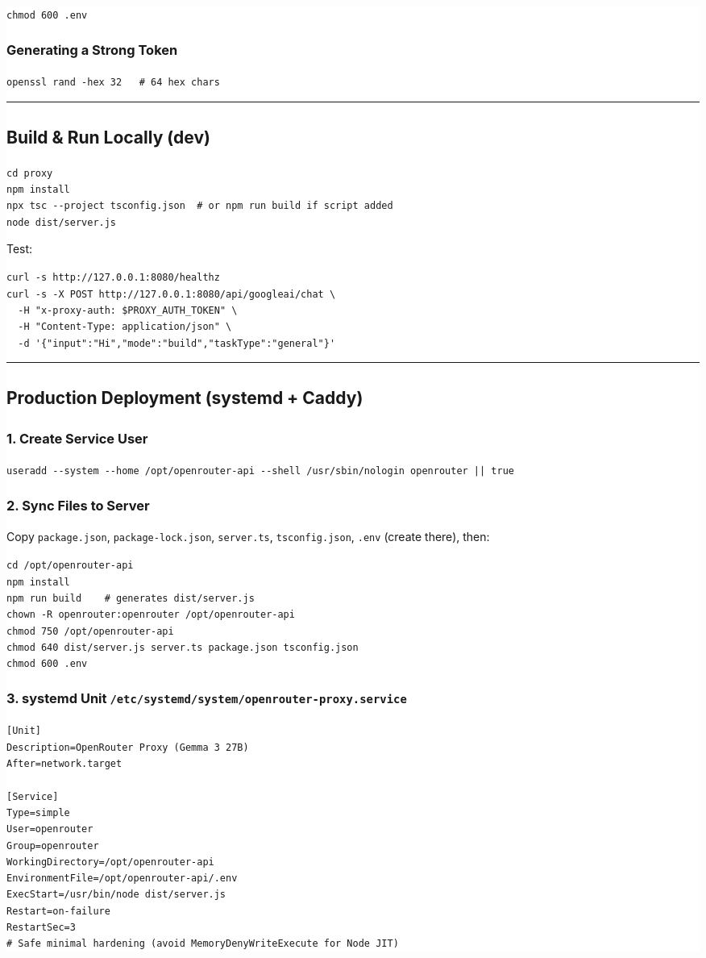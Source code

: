 ```
chmod 600 .env
```

### Generating a Strong Token
```
openssl rand -hex 32   # 64 hex chars
```

---
## Build & Run Locally (dev)
```
cd proxy
npm install
npx tsc --project tsconfig.json  # or npm run build if script added
node dist/server.js
```
Test:
```
curl -s http://127.0.0.1:8080/healthz
curl -s -X POST http://127.0.0.1:8080/api/googleai/chat \
  -H "x-proxy-auth: $PROXY_AUTH_TOKEN" \
  -H "Content-Type: application/json" \
  -d '{"input":"Hi","mode":"build","taskType":"general"}'
```

---
## Production Deployment (systemd + Caddy)
### 1. Create Service User
```
useradd --system --home /opt/openrouter-api --shell /usr/sbin/nologin openrouter || true
```

### 2. Sync Files to Server
Copy `package.json`, `package-lock.json`, `server.ts`, `tsconfig.json`, `.env` (create there), then:
```
cd /opt/openrouter-api
npm install
npm run build    # generates dist/server.js
chown -R openrouter:openrouter /opt/openrouter-api
chmod 750 /opt/openrouter-api
chmod 640 dist/server.js server.ts package.json tsconfig.json
chmod 600 .env
```

### 3. systemd Unit `/etc/systemd/system/openrouter-proxy.service`
```
[Unit]
Description=OpenRouter Proxy (Gemma 3 27B)
After=network.target

[Service]
Type=simple
User=openrouter
Group=openrouter
WorkingDirectory=/opt/openrouter-api
EnvironmentFile=/opt/openrouter-api/.env
ExecStart=/usr/bin/node dist/server.js
Restart=on-failure
RestartSec=3
# Safe minimal hardening (avoid MemoryDenyWriteExecute for Node JIT)
```